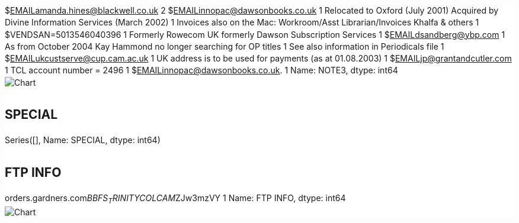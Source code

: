 
$EMAILamanda.hines@blackwell.co.uk                                                      2
$EMAILinnopac@dawsonbooks.co.uk                                                         1
Relocated to Oxford (July 2001) Acquired by Divine Information Services (March 2002)    1
Invoices also on the Mac: Workroom/Asst Librarian/Invoices Khalfa & others              1
$VENDSAN=5013546040396                                                                  1
Formerly Rowecom UK  formerly Dawson Subscription Services                              1
$EMAILdsandberg@ybp.com                                                                 1
As from October 2004 Kay Hammond no longer searching for OP titles                      1
See also information in Periodicals file                                                1
$EMAILukcustserve@cup.cam.ac.uk                                                         1
UK address is to be used for payments (as at 01.08.2003)                                1
$EMAILjp@grantandcutler.com                                                             1
TCL account number = 2496                                                               1
$EMAILinnopac@dawsonbooks.co.uk.                                                        1
Name: NOTE3, dtype: int64  
![Chart](NOTE3.svg)
## SPECIAL


Series([], Name: SPECIAL, dtype: int64)
## FTP INFO


orders.gardners.com$BBFS_TRINITYCOLCAM$ZJw3mzVY    1
Name: FTP INFO, dtype: int64  
![Chart](FTP_INFO.svg)
